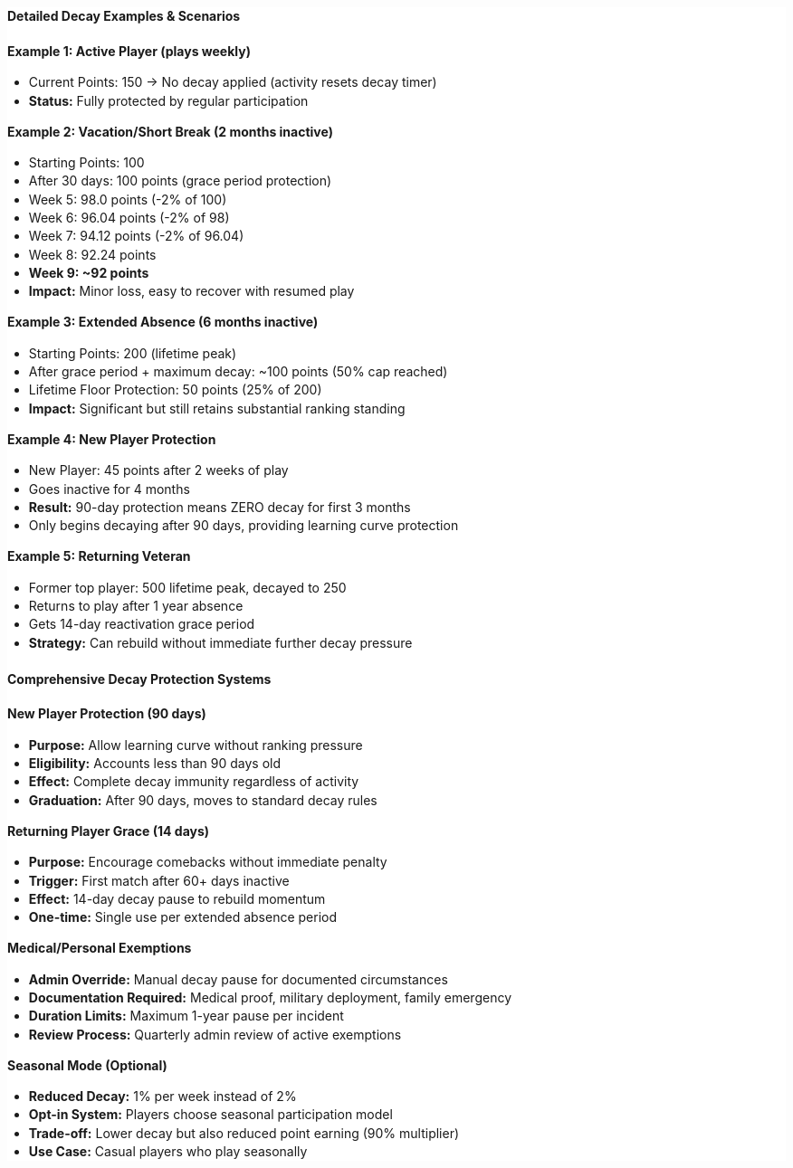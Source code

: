 #### **Detailed Decay Examples & Scenarios**

**Example 1: Active Player (plays weekly)**
- Current Points: 150 → No decay applied (activity resets decay timer)
- **Status:** Fully protected by regular participation

**Example 2: Vacation/Short Break (2 months inactive)**
- Starting Points: 100
- After 30 days: 100 points (grace period protection)
- Week 5: 98.0 points (-2% of 100)
- Week 6: 96.04 points (-2% of 98)
- Week 7: 94.12 points (-2% of 96.04)
- Week 8: 92.24 points
- **Week 9: ~92 points**
- **Impact:** Minor loss, easy to recover with resumed play

**Example 3: Extended Absence (6 months inactive)**
- Starting Points: 200 (lifetime peak)
- After grace period + maximum decay: ~100 points (50% cap reached)
- Lifetime Floor Protection: 50 points (25% of 200)
- **Impact:** Significant but still retains substantial ranking standing

**Example 4: New Player Protection**
- New Player: 45 points after 2 weeks of play
- Goes inactive for 4 months
- **Result:** 90-day protection means ZERO decay for first 3 months
- Only begins decaying after 90 days, providing learning curve protection

**Example 5: Returning Veteran**
- Former top player: 500 lifetime peak, decayed to 250
- Returns to play after 1 year absence
- Gets 14-day reactivation grace period
- **Strategy:** Can rebuild without immediate further decay pressure

#### **Comprehensive Decay Protection Systems**

**New Player Protection (90 days)**
- **Purpose:** Allow learning curve without ranking pressure
- **Eligibility:** Accounts less than 90 days old
- **Effect:** Complete decay immunity regardless of activity
- **Graduation:** After 90 days, moves to standard decay rules

**Returning Player Grace (14 days)**
- **Purpose:** Encourage comebacks without immediate penalty
- **Trigger:** First match after 60+ days inactive
- **Effect:** 14-day decay pause to rebuild momentum
- **One-time:** Single use per extended absence period

**Medical/Personal Exemptions**
- **Admin Override:** Manual decay pause for documented circumstances
- **Documentation Required:** Medical proof, military deployment, family emergency
- **Duration Limits:** Maximum 1-year pause per incident
- **Review Process:** Quarterly admin review of active exemptions

**Seasonal Mode (Optional)**
- **Reduced Decay:** 1% per week instead of 2%
- **Opt-in System:** Players choose seasonal participation model
- **Trade-off:** Lower decay but also reduced point earning (90% multiplier)
- **Use Case:** Casual players who play seasonally
